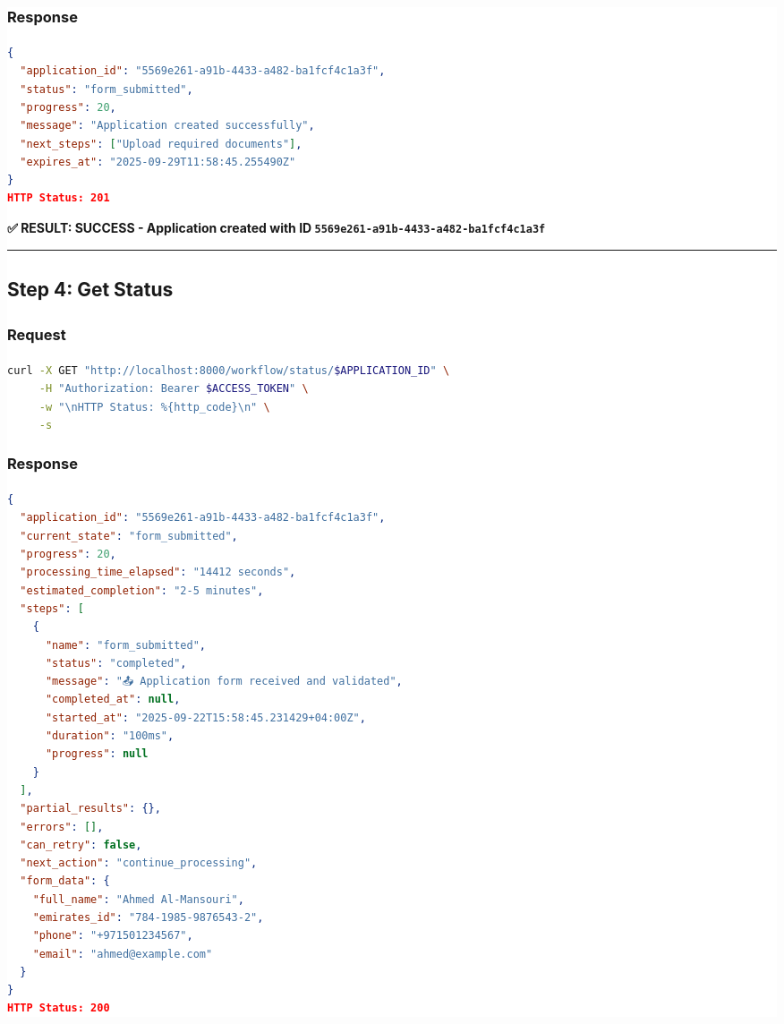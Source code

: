 ### Response
```json
{
  "application_id": "5569e261-a91b-4433-a482-ba1fcf4c1a3f",
  "status": "form_submitted",
  "progress": 20,
  "message": "Application created successfully",
  "next_steps": ["Upload required documents"],
  "expires_at": "2025-09-29T11:58:45.255490Z"
}
HTTP Status: 201
```

**✅ RESULT: SUCCESS - Application created with ID `5569e261-a91b-4433-a482-ba1fcf4c1a3f`**

---

## Step 4: Get Status

### Request
```bash
curl -X GET "http://localhost:8000/workflow/status/$APPLICATION_ID" \
     -H "Authorization: Bearer $ACCESS_TOKEN" \
     -w "\nHTTP Status: %{http_code}\n" \
     -s
```

### Response
```json
{
  "application_id": "5569e261-a91b-4433-a482-ba1fcf4c1a3f",
  "current_state": "form_submitted",
  "progress": 20,
  "processing_time_elapsed": "14412 seconds",
  "estimated_completion": "2-5 minutes",
  "steps": [
    {
      "name": "form_submitted",
      "status": "completed",
      "message": "📤 Application form received and validated",
      "completed_at": null,
      "started_at": "2025-09-22T15:58:45.231429+04:00Z",
      "duration": "100ms",
      "progress": null
    }
  ],
  "partial_results": {},
  "errors": [],
  "can_retry": false,
  "next_action": "continue_processing",
  "form_data": {
    "full_name": "Ahmed Al-Mansouri",
    "emirates_id": "784-1985-9876543-2",
    "phone": "+971501234567",
    "email": "ahmed@example.com"
  }
}
HTTP Status: 200
```
